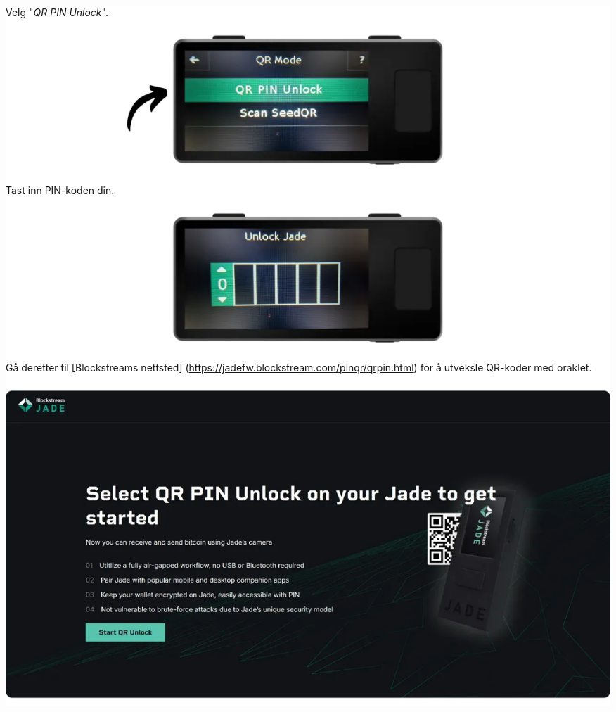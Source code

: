 Velg "*QR PIN Unlock*".

![Image](assets/fr/38.webp)

Tast inn PIN-koden din.

![Image](assets/fr/39.webp)

Gå deretter til [Blockstreams nettsted] (https://jadefw.blockstream.com/pinqr/qrpin.html) for å utveksle QR-koder med oraklet.

![Image](assets/fr/40.webp)
